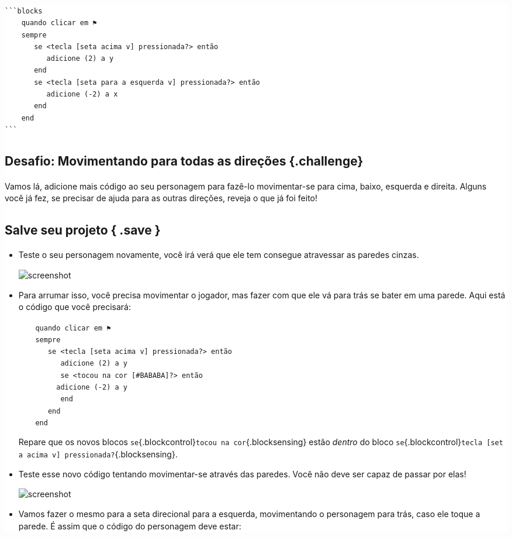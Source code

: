 	```blocks
		quando clicar em ⚑
		sempre
		   se <tecla [seta acima v] pressionada?> então
		      adicione (2) a y
		   end
		   se <tecla [seta para a esquerda v] pressionada?> então
		      adicione (-2) a x
		   end
		end
	```

## Desafio: Movimentando para todas as direções {.challenge}
Vamos lá, adicione mais código ao seu personagem para fazê-lo movimentar-se para cima, baixo, esquerda e direita. Alguns você já fez, se precisar de ajuda para as outras direções, reveja o que já foi feito! 

## Salve seu projeto { .save }

+ Teste o seu personagem novamente, você irá verá que ele tem consegue atravessar as paredes cinzas. 

	![screenshot](world-walls.png)

+ Para arrumar isso, você precisa movimentar o jogador, mas fazer com que ele vá para trás se bater em uma parede. Aqui está o código que você precisará: 

	```blocks
		quando clicar em ⚑
		sempre
		   se <tecla [seta acima v] pressionada?> então
		      adicione (2) a y
		      se <tocou na cor [#BABABA]?> então
			 adicione (-2) a y
		      end
		   end
		end
	```

	Repare que os novos blocos `se`{.blockcontrol}`tocou na cor`{.blocksensing} estão _dentro_ do bloco `se`{.blockcontrol}`tecla [seta acima v] pressionada?`{.blocksensing}.

+ Teste esse novo código tentando movimentar-se através das paredes. Você não deve ser capaz de passar por elas! 

	![screenshot](world-walls-test.png)

+ Vamos fazer o mesmo para a seta direcional para a esquerda, movimentando o personagem para trás, caso ele toque a parede. É assim que o código do personagem deve estar: 
